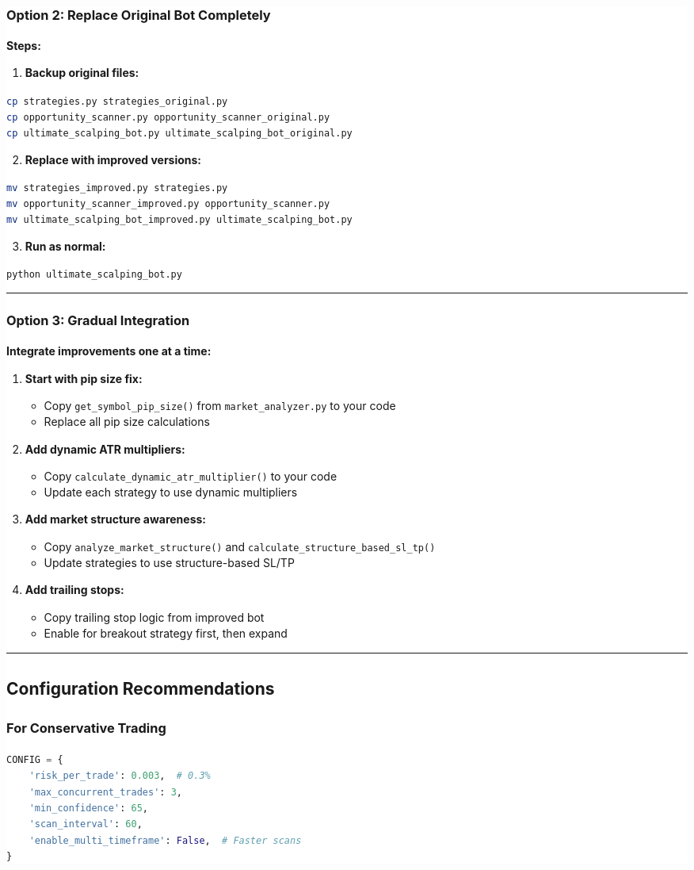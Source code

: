 ### Option 2: Replace Original Bot Completely

**Steps:**

1. **Backup original files:**
```bash
cp strategies.py strategies_original.py
cp opportunity_scanner.py opportunity_scanner_original.py
cp ultimate_scalping_bot.py ultimate_scalping_bot_original.py
```

2. **Replace with improved versions:**
```bash
mv strategies_improved.py strategies.py
mv opportunity_scanner_improved.py opportunity_scanner.py
mv ultimate_scalping_bot_improved.py ultimate_scalping_bot.py
```

3. **Run as normal:**
```bash
python ultimate_scalping_bot.py
```

---

### Option 3: Gradual Integration

**Integrate improvements one at a time:**

1. **Start with pip size fix:**
   - Copy `get_symbol_pip_size()` from `market_analyzer.py` to your code
   - Replace all pip size calculations

2. **Add dynamic ATR multipliers:**
   - Copy `calculate_dynamic_atr_multiplier()` to your code
   - Update each strategy to use dynamic multipliers

3. **Add market structure awareness:**
   - Copy `analyze_market_structure()` and `calculate_structure_based_sl_tp()`
   - Update strategies to use structure-based SL/TP

4. **Add trailing stops:**
   - Copy trailing stop logic from improved bot
   - Enable for breakout strategy first, then expand

---

## Configuration Recommendations

### For Conservative Trading
```python
CONFIG = {
    'risk_per_trade': 0.003,  # 0.3%
    'max_concurrent_trades': 3,
    'min_confidence': 65,
    'scan_interval': 60,
    'enable_multi_timeframe': False,  # Faster scans
}
```
